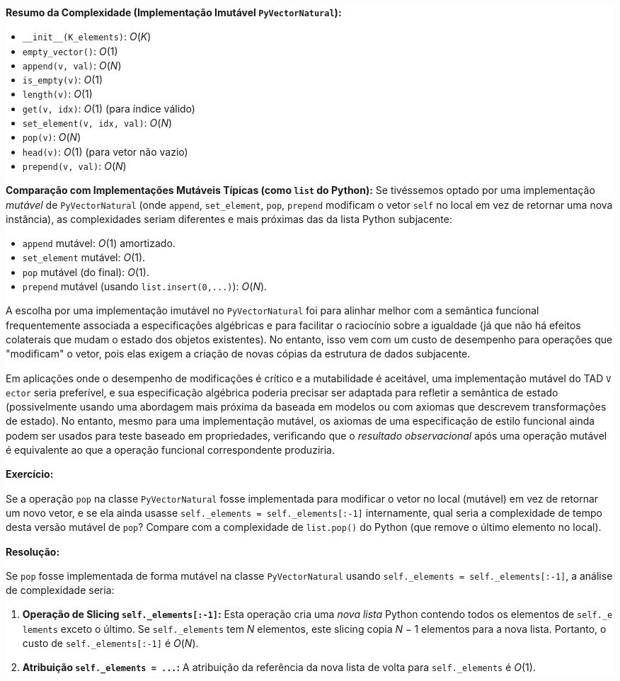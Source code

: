 **Resumo da Complexidade (Implementação Imutável `PyVectorNatural`):**
*   `__init__(K_elements)`: $O(K)$
*   `empty_vector()`: $O(1)$
*   `append(v, val)`: $O(N)$
*   `is_empty(v)`: $O(1)$
*   `length(v)`: $O(1)$
*   `get(v, idx)`: $O(1)$ (para índice válido)
*   `set_element(v, idx, val)`: $O(N)$
*   `pop(v)`: $O(N)$
*   `head(v)`: $O(1)$ (para vetor não vazio)
*   `prepend(v, val)`: $O(N)$

**Comparação com Implementações Mutáveis Típicas (como `list` do Python):**
Se tivéssemos optado por uma implementação *mutável* de `PyVectorNatural` (onde `append`, `set_element`, `pop`, `prepend` modificam o vetor `self` no local em vez de retornar uma nova instância), as complexidades seriam diferentes e mais próximas das da lista Python subjacente:
*   `append` mutável: $O(1)$ amortizado.
*   `set_element` mutável: $O(1)$.
*   `pop` mutável (do final): $O(1)$.
*   `prepend` mutável (usando `list.insert(0,...)`): $O(N)$.

A escolha por uma implementação imutável no `PyVectorNatural` foi para alinhar melhor com a semântica funcional frequentemente associada a especificações algébricas e para facilitar o raciocínio sobre a igualdade (já que não há efeitos colaterais que mudam o estado dos objetos existentes). No entanto, isso vem com um custo de desempenho para operações que "modificam" o vetor, pois elas exigem a criação de novas cópias da estrutura de dados subjacente.

Em aplicações onde o desempenho de modificações é crítico e a mutabilidade é aceitável, uma implementação mutável do TAD `Vector` seria preferível, e sua especificação algébrica poderia precisar ser adaptada para refletir a semântica de estado (possivelmente usando uma abordagem mais próxima da baseada em modelos ou com axiomas que descrevem transformações de estado). No entanto, mesmo para uma implementação mutável, os axiomas de uma especificação de estilo funcional ainda podem ser usados para teste baseado em propriedades, verificando que o *resultado observacional* após uma operação mutável é equivalente ao que a operação funcional correspondente produziria.

**Exercício:**

Se a operação `pop` na classe `PyVectorNatural` fosse implementada para modificar o vetor no local (mutável) em vez de retornar um novo vetor, e se ela ainda usasse `self._elements = self._elements[:-1]` internamente, qual seria a complexidade de tempo desta versão mutável de `pop`? Compare com a complexidade de `list.pop()` do Python (que remove o último elemento no local).

**Resolução:**

Se `pop` fosse implementada de forma mutável na classe `PyVectorNatural` usando `self._elements = self._elements[:-1]`, a análise de complexidade seria:

1.  **Operação de Slicing `self._elements[:-1]`:**
    Esta operação cria uma *nova lista* Python contendo todos os elementos de `self._elements` exceto o último. Se `self._elements` tem $N$ elementos, este slicing copia $N-1$ elementos para a nova lista.
    Portanto, o custo de `self._elements[:-1]` é $O(N)$.

2.  **Atribuição `self._elements = ...`:**
    A atribuição da referência da nova lista de volta para `self._elements` é $O(1)$.

